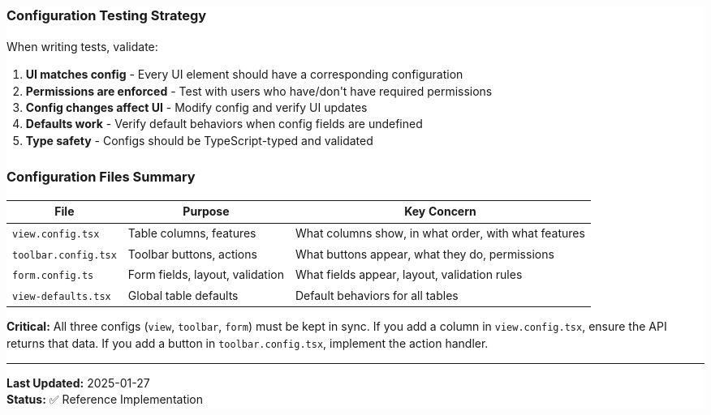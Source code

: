 ### Configuration Testing Strategy

When writing tests, validate:

1. **UI matches config** - Every UI element should have a corresponding configuration
2. **Permissions are enforced** - Test with users who have/don't have required permissions
3. **Config changes affect UI** - Modify config and verify UI updates
4. **Defaults work** - Verify default behaviors when config fields are undefined
5. **Type safety** - Configs should be TypeScript-typed and validated

### Configuration Files Summary

| File | Purpose | Key Concern |
|------|---------|-------------|
| `view.config.tsx` | Table columns, features | What columns show, in what order, with what features |
| `toolbar.config.tsx` | Toolbar buttons, actions | What buttons appear, what they do, permissions |
| `form.config.ts` | Form fields, layout, validation | What fields appear, layout, validation rules |
| `view-defaults.tsx` | Global table defaults | Default behaviors for all tables |

**Critical:** All three configs (`view`, `toolbar`, `form`) must be kept in sync. If you add a column in `view.config.tsx`, ensure the API returns that data. If you add a button in `toolbar.config.tsx`, implement the action handler.

---

**Last Updated:** 2025-01-27  
**Status:** ✅ Reference Implementation
